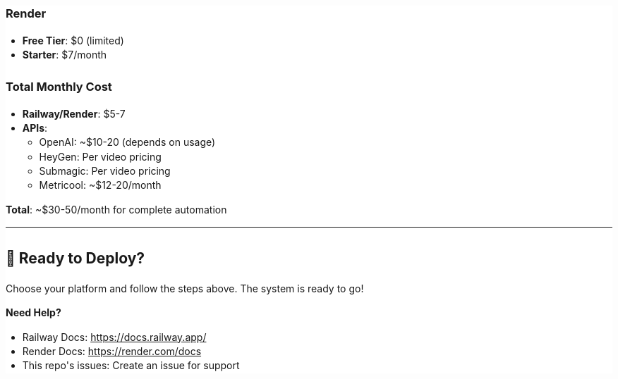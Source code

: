 ### Render
- **Free Tier**: $0 (limited)
- **Starter**: $7/month

### Total Monthly Cost
- **Railway/Render**: $5-7
- **APIs**:
  - OpenAI: ~$10-20 (depends on usage)
  - HeyGen: Per video pricing
  - Submagic: Per video pricing
  - Metricool: ~$12-20/month

**Total**: ~$30-50/month for complete automation

---

## 🚀 Ready to Deploy?

Choose your platform and follow the steps above. The system is ready to go!

**Need Help?**
- Railway Docs: https://docs.railway.app/
- Render Docs: https://render.com/docs
- This repo's issues: Create an issue for support
